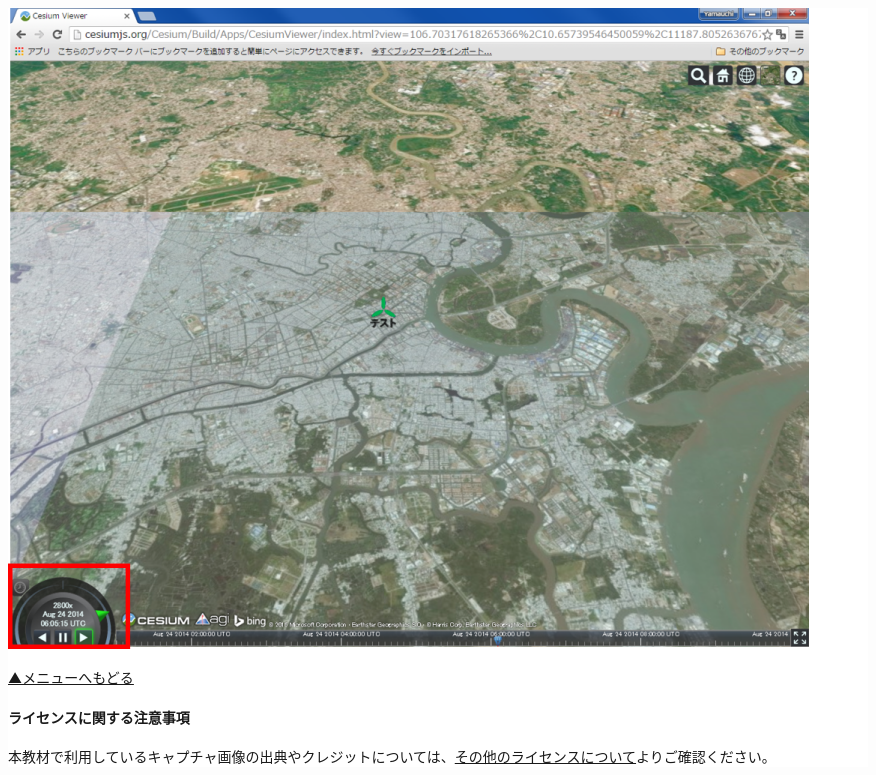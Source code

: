 ![表示](pic/czmlpic_9.png)

[▲メニューへもどる]

#### ライセンスに関する注意事項
本教材で利用しているキャプチャ画像の出典やクレジットについては、[その他のライセンスについて]よりご確認ください。

[その他のライセンスについて]:../../license.md
[▲メニューへもどる]:./CZML.md#Menu
[利用規約]:../../../policy.md
[利用規約]:../../../policy.md
[その他のライセンスについて]:../../license.md
[よくある質問とエラー]:../../questions/questions.md

[GISの基本概念]:../../00/00.md
[QGISビギナーズマニュアル]:../../QGIS/QGIS.md
[GRASSビギナーズマニュアル]:../../GRASS/GRASS.md
[リモートセンシングとその解析]:../../06/06.md
[既存データの地図データと属性データ]:../../07/07.md
[空間データ]:../../08/08.md
[空間データベース]:../../09/09.md
[空間データの統合・修正]:../../10/10.md
[基本的な空間解析]:../../11/11.md
[ネットワーク分析]:../../12/12.md
[領域分析]:../../13/13.md
[点データの分析]:../../14/14.md
[ラスタデータの分析]:../../15/15.md
[傾向面分析]:../../16/16.md
[空間的自己相関]:../../17/17.md
[空間補間]:../../18/18.md
[空間相関分析]:../../19/19.md
[空間分析におけるスケール]:../../20/20.md